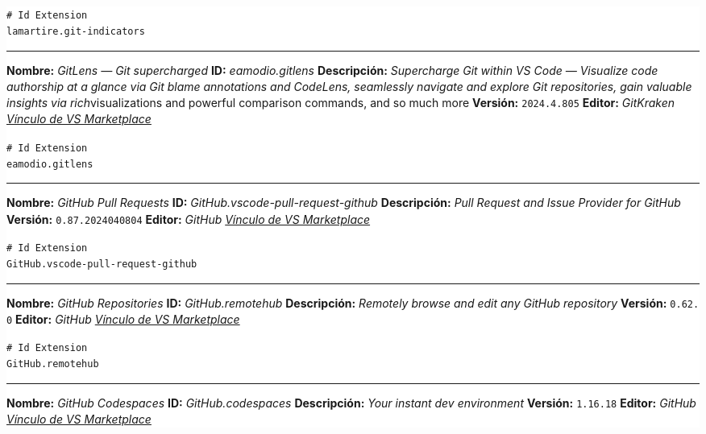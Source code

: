 ```text
# Id Extension
lamartire.git-indicators
```

---

**Nombre:** *GitLens — Git supercharged*
**ID:** *eamodio.gitlens*
**Descripción:** *Supercharge Git within VS Code — Visualize code authorship at a glance via Git blame annotations and CodeLens, seamlessly navigate and explore Git repositories, gain valuable insights via rich*visualizations and powerful comparison commands, and so much more
**Versión:** `2024.4.805`
**Editor:** *GitKraken*
[*Vínculo de VS Marketplace*](https://marketplace.visualstudio.com/items?itemName=eamodio.gitlens "https://marketplace.visualstudio.com/items?itemName=eamodio.gitlens")

```text
# Id Extension
eamodio.gitlens
```

---

**Nombre:** *GitHub Pull Requests*
**ID:** *GitHub.vscode-pull-request-github*
**Descripción:** *Pull Request and Issue Provider for GitHub*
**Versión:** `0.87.2024040804`
**Editor:** *GitHub*
[*Vínculo de VS Marketplace*](https://marketplace.visualstudio.com/items?itemName=GitHub.vscode-pull-request-github "https://marketplace.visualstudio.com/items?itemName=GitHub.vscode-pull-request-github")

```text
# Id Extension
GitHub.vscode-pull-request-github
```

---

**Nombre:** *GitHub Repositories*
**ID:** *GitHub.remotehub*
**Descripción:** *Remotely browse and edit any GitHub repository*
**Versión:** `0.62.0`
**Editor:** *GitHub*
[*Vínculo de VS Marketplace*](https://marketplace.visualstudio.com/items?itemName=GitHub.remotehub "https://marketplace.visualstudio.com/items?itemName=GitHub.remotehub")

```text
# Id Extension
GitHub.remotehub
```

---

**Nombre:** *GitHub Codespaces*
**ID:** *GitHub.codespaces*
**Descripción:** *Your instant dev environment*
**Versión:** `1.16.18`
**Editor:** *GitHub*
[*Vínculo de VS Marketplace*](https://marketplace.visualstudio.com/items?itemName=GitHub.codespaces "https://marketplace.visualstudio.com/items?itemName=GitHub.codespaces")
